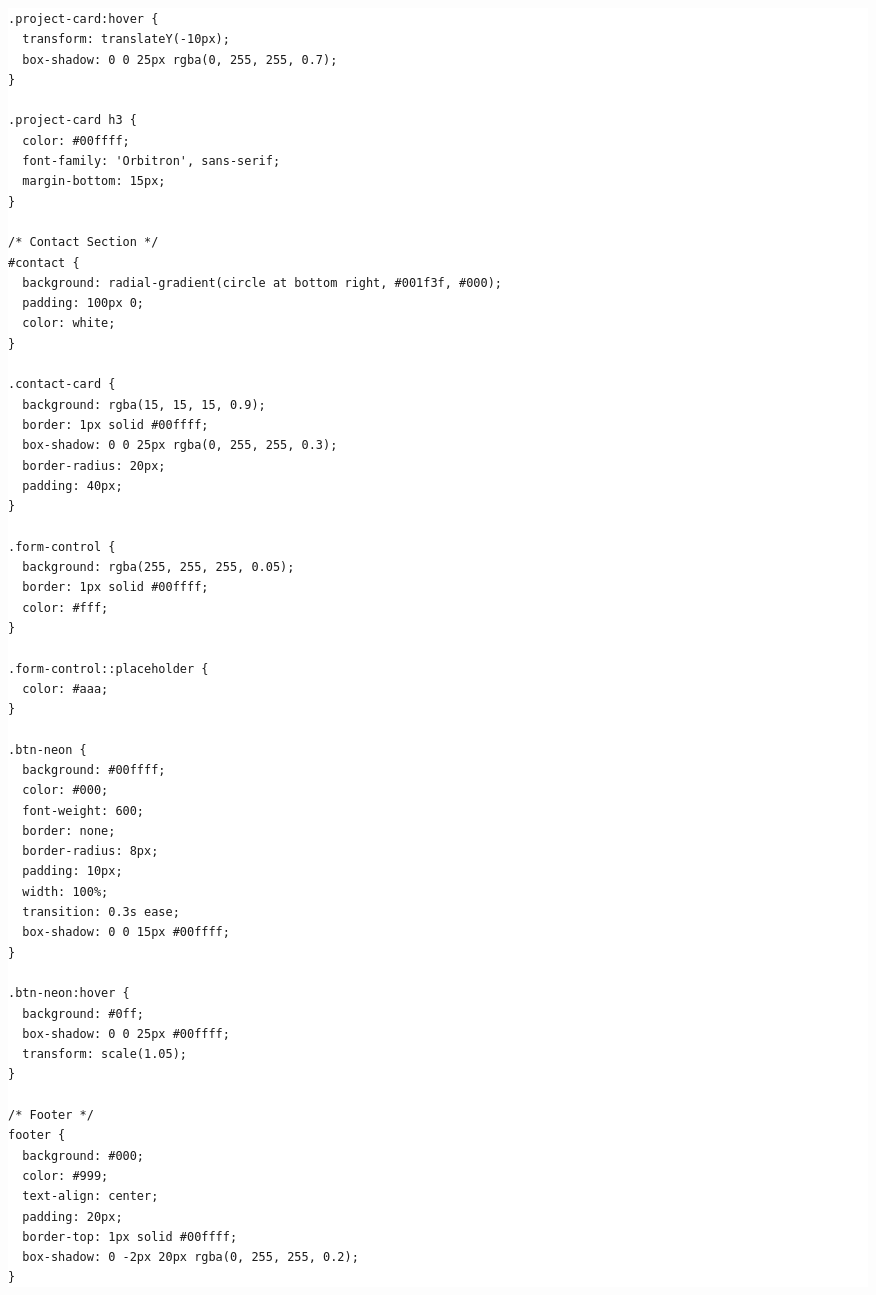     .project-card:hover {
      transform: translateY(-10px);
      box-shadow: 0 0 25px rgba(0, 255, 255, 0.7);
    }

    .project-card h3 {
      color: #00ffff;
      font-family: 'Orbitron', sans-serif;
      margin-bottom: 15px;
    }

    /* Contact Section */
    #contact {
      background: radial-gradient(circle at bottom right, #001f3f, #000);
      padding: 100px 0;
      color: white;
    }

    .contact-card {
      background: rgba(15, 15, 15, 0.9);
      border: 1px solid #00ffff;
      box-shadow: 0 0 25px rgba(0, 255, 255, 0.3);
      border-radius: 20px;
      padding: 40px;
    }

    .form-control {
      background: rgba(255, 255, 255, 0.05);
      border: 1px solid #00ffff;
      color: #fff;
    }

    .form-control::placeholder {
      color: #aaa;
    }

    .btn-neon {
      background: #00ffff;
      color: #000;
      font-weight: 600;
      border: none;
      border-radius: 8px;
      padding: 10px;
      width: 100%;
      transition: 0.3s ease;
      box-shadow: 0 0 15px #00ffff;
    }

    .btn-neon:hover {
      background: #0ff;
      box-shadow: 0 0 25px #00ffff;
      transform: scale(1.05);
    }

    /* Footer */
    footer {
      background: #000;
      color: #999;
      text-align: center;
      padding: 20px;
      border-top: 1px solid #00ffff;
      box-shadow: 0 -2px 20px rgba(0, 255, 255, 0.2);
    }
